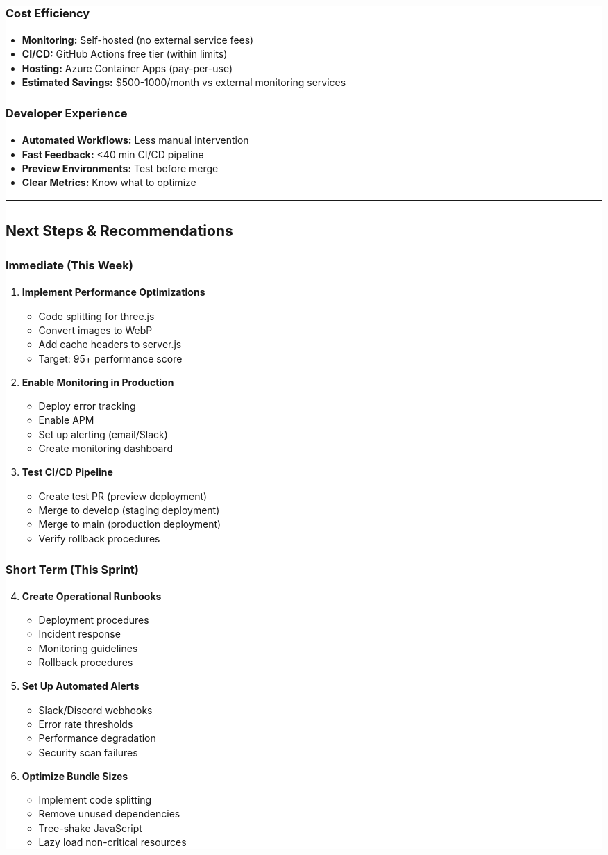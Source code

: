 ### Cost Efficiency
- **Monitoring:** Self-hosted (no external service fees)
- **CI/CD:** GitHub Actions free tier (within limits)
- **Hosting:** Azure Container Apps (pay-per-use)
- **Estimated Savings:** $500-1000/month vs external monitoring services

### Developer Experience
- **Automated Workflows:** Less manual intervention
- **Fast Feedback:** <40 min CI/CD pipeline
- **Preview Environments:** Test before merge
- **Clear Metrics:** Know what to optimize

---

## Next Steps & Recommendations

### Immediate (This Week)
1. **Implement Performance Optimizations**
   - Code splitting for three.js
   - Convert images to WebP
   - Add cache headers to server.js
   - Target: 95+ performance score

2. **Enable Monitoring in Production**
   - Deploy error tracking
   - Enable APM
   - Set up alerting (email/Slack)
   - Create monitoring dashboard

3. **Test CI/CD Pipeline**
   - Create test PR (preview deployment)
   - Merge to develop (staging deployment)
   - Merge to main (production deployment)
   - Verify rollback procedures

### Short Term (This Sprint)
4. **Create Operational Runbooks**
   - Deployment procedures
   - Incident response
   - Monitoring guidelines
   - Rollback procedures

5. **Set Up Automated Alerts**
   - Slack/Discord webhooks
   - Error rate thresholds
   - Performance degradation
   - Security scan failures

6. **Optimize Bundle Sizes**
   - Implement code splitting
   - Remove unused dependencies
   - Tree-shake JavaScript
   - Lazy load non-critical resources
